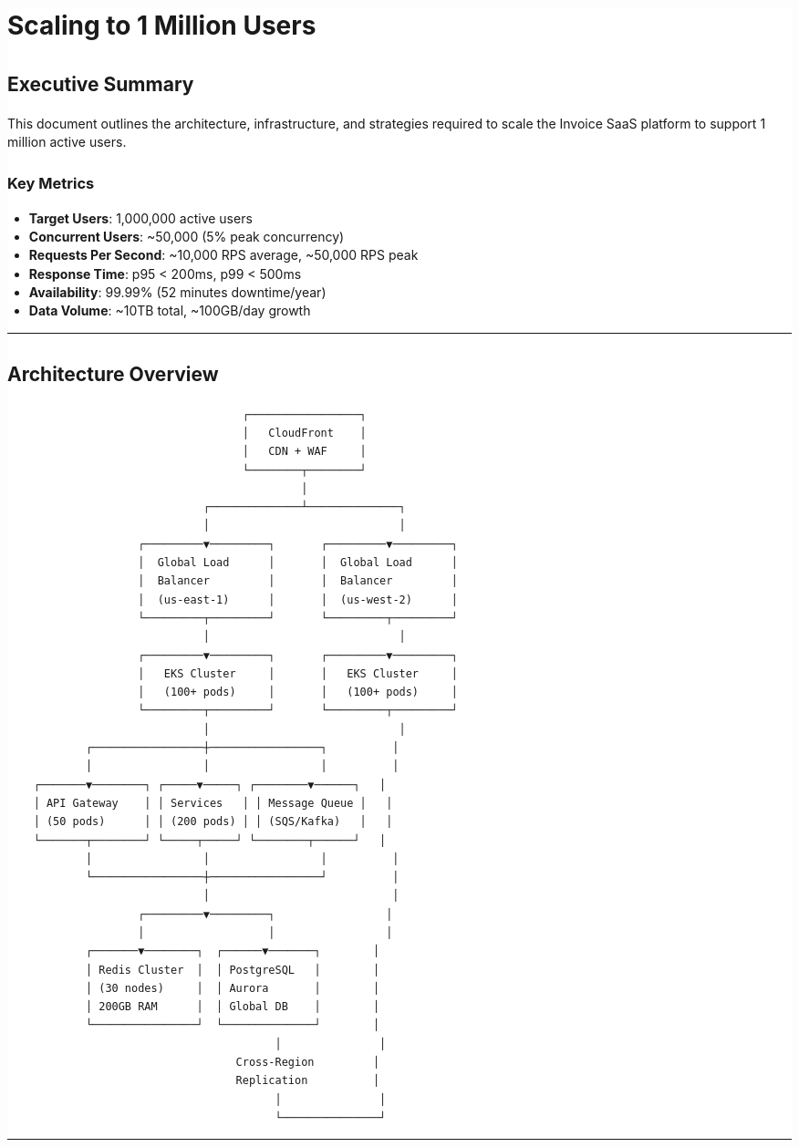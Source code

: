 # Scaling to 1 Million Users

## Executive Summary

This document outlines the architecture, infrastructure, and strategies required to scale the Invoice SaaS platform to support 1 million active users.

### Key Metrics
- **Target Users**: 1,000,000 active users
- **Concurrent Users**: ~50,000 (5% peak concurrency)
- **Requests Per Second**: ~10,000 RPS average, ~50,000 RPS peak
- **Response Time**: p95 < 200ms, p99 < 500ms
- **Availability**: 99.99% (52 minutes downtime/year)
- **Data Volume**: ~10TB total, ~100GB/day growth

---

## Architecture Overview

```
                                    ┌─────────────────┐
                                    │   CloudFront    │
                                    │   CDN + WAF     │
                                    └────────┬────────┘
                                             │
                              ┌──────────────┴──────────────┐
                              │                             │
                    ┌─────────▼─────────┐       ┌─────────▼─────────┐
                    │  Global Load      │       │  Global Load      │
                    │  Balancer         │       │  Balancer         │
                    │  (us-east-1)      │       │  (us-west-2)      │
                    └─────────┬─────────┘       └─────────┬─────────┘
                              │                             │
                    ┌─────────▼─────────┐       ┌─────────▼─────────┐
                    │   EKS Cluster     │       │   EKS Cluster     │
                    │   (100+ pods)     │       │   (100+ pods)     │
                    └─────────┬─────────┘       └─────────┬─────────┘
                              │                             │
            ┌─────────────────┼─────────────────┐          │
            │                 │                 │          │
    ┌───────▼────────┐ ┌─────▼─────┐ ┌────────▼──────┐   │
    │ API Gateway    │ │ Services   │ │ Message Queue │   │
    │ (50 pods)      │ │ (200 pods) │ │ (SQS/Kafka)   │   │
    └───────┬────────┘ └─────┬─────┘ └────────┬──────┘   │
            │                 │                 │          │
            └─────────────────┼─────────────────┘          │
                              │                            │
                    ┌─────────▼─────────┐                 │
                    │                   │                 │
            ┌───────▼────────┐  ┌──────▼───────┐        │
            │ Redis Cluster  │  │ PostgreSQL   │        │
            │ (30 nodes)     │  │ Aurora       │        │
            │ 200GB RAM      │  │ Global DB    │        │
            └────────────────┘  └──────────────┘        │
                                         │               │
                                   Cross-Region         │
                                   Replication          │
                                         │               │
                                         └───────────────┘
```

---
